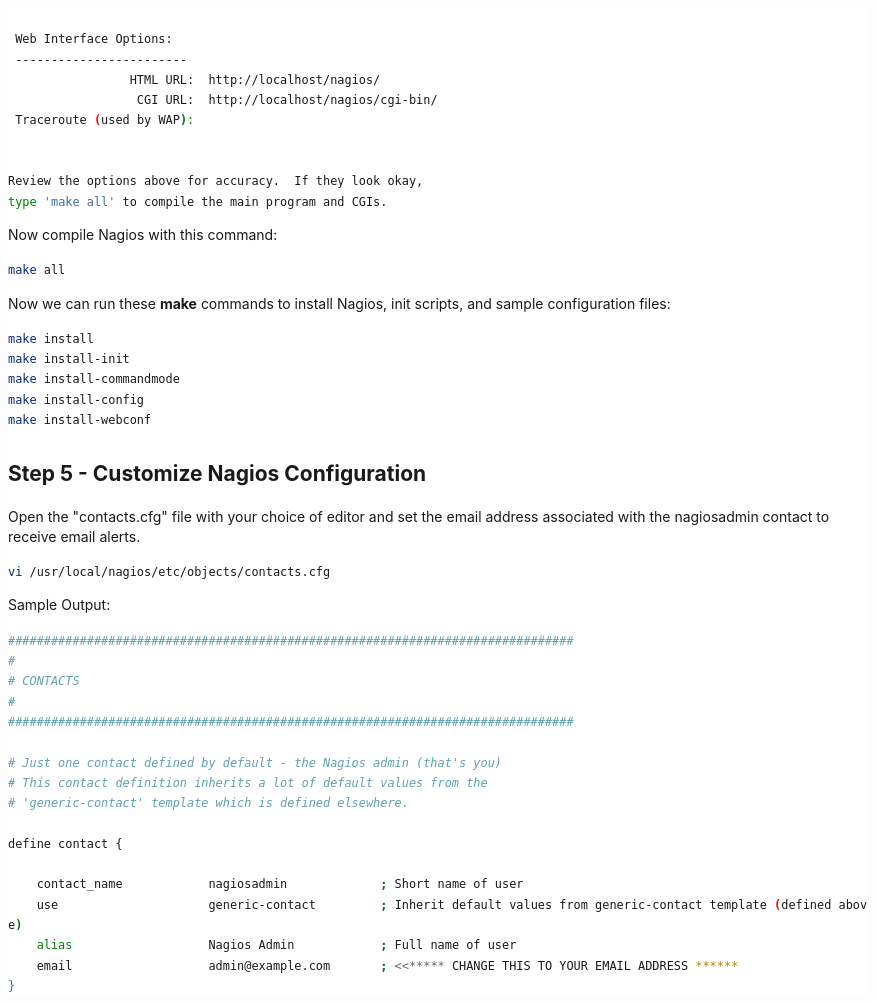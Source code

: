 ```bash

 Web Interface Options:
 ------------------------
                 HTML URL:  http://localhost/nagios/
                  CGI URL:  http://localhost/nagios/cgi-bin/
 Traceroute (used by WAP):


Review the options above for accuracy.  If they look okay,
type 'make all' to compile the main program and CGIs.
```

Now compile Nagios with this command:

```bash
make all
```

Now we can run these **make** commands to install Nagios, init scripts, and sample configuration files:

```bash
make install
make install-init
make install-commandmode
make install-config
make install-webconf
```

## Step 5 - Customize Nagios Configuration

Open the "contacts.cfg" file with your choice of editor and set the email address associated with the nagiosadmin contact to receive email alerts.

```bash
vi /usr/local/nagios/etc/objects/contacts.cfg
```

Sample Output:

```bash
###############################################################################
#
# CONTACTS
#
###############################################################################

# Just one contact defined by default - the Nagios admin (that's you)
# This contact definition inherits a lot of default values from the
# 'generic-contact' template which is defined elsewhere.

define contact {

    contact_name            nagiosadmin             ; Short name of user
    use                     generic-contact         ; Inherit default values from generic-contact template (defined above)
    alias                   Nagios Admin            ; Full name of user
    email                   admin@example.com       ; <<***** CHANGE THIS TO YOUR EMAIL ADDRESS ******
}
```
